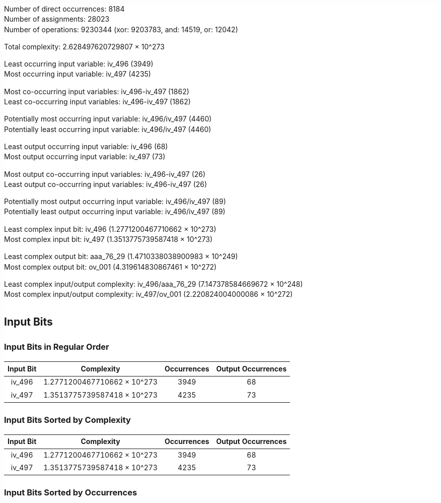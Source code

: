 Number of direct occurrences: 8184  
Number of assignments: 28023  
Number of operations: 9230344
(xor: 9203783,
and: 14519,
or: 12042)

Total complexity: 2.628497620729807 × 10^273

Least occurring input variable: iv_496 (3949)  
Most occurring input variable: iv_497 (4235)

Most co-occurring input variables: iv_496-iv_497 (1862)  
Least co-occurring input variables: iv_496-iv_497 (1862)

Potentially most occurring input variable: iv_496/iv_497 (4460)  
Potentially least occurring input variable: iv_496/iv_497 (4460)

Least output occurring input variable: iv_496 (68)  
Most output occurring input variable: iv_497 (73)

Most output co-occurring input variables: iv_496-iv_497 (26)  
Least output co-occurring input variables: iv_496-iv_497 (26)

Potentially most output occurring input variable: iv_496/iv_497 (89)  
Potentially least output occurring input variable: iv_496/iv_497 (89)

Least complex input bit: iv_496 (1.2771200467710662 × 10^273)  
Most complex input bit: iv_497 (1.3513775739587418 × 10^273)

Least complex output bit: aaa_76_29 (1.4710338038900983 × 10^249)  
Most complex output bit: ov_001 (4.319614830867461 × 10^272)

Least complex input/output complexity: iv_496/aaa_76_29 (7.147378584669672 × 10^248)  
Most complex input/output complexity: iv_497/ov_001 (2.220824004000086 × 10^272)

## Input Bits

### Input Bits in Regular Order

| Input Bit | Complexity | Occurrences | Output Occurrences |
|:---------:|:----------:|:-----------:|:------------------:|
| iv_496 | 1.2771200467710662 × 10^273 | 3949 | 68 |
| iv_497 | 1.3513775739587418 × 10^273 | 4235 | 73 |

### Input Bits Sorted by Complexity

| Input Bit | Complexity | Occurrences | Output Occurrences |
|:---------:|:----------:|:-----------:|:------------------:|
| iv_496 | 1.2771200467710662 × 10^273 | 3949 | 68 |
| iv_497 | 1.3513775739587418 × 10^273 | 4235 | 73 |

### Input Bits Sorted by Occurrences

